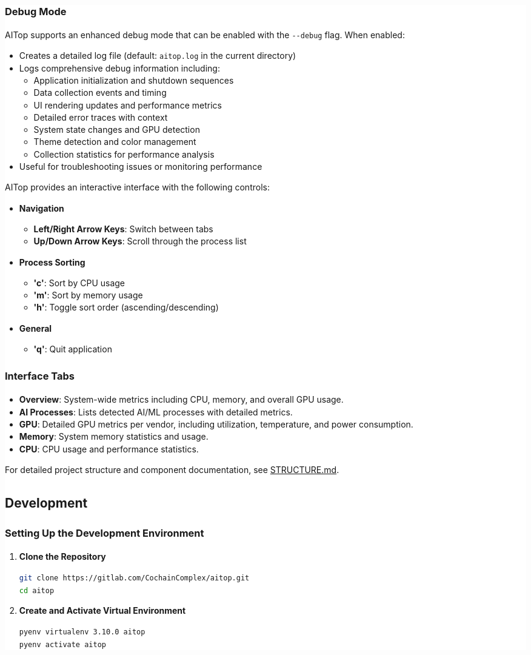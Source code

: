 ### Debug Mode

AITop supports an enhanced debug mode that can be enabled with the `--debug` flag. When enabled:
- Creates a detailed log file (default: `aitop.log` in the current directory)
- Logs comprehensive debug information including:
  - Application initialization and shutdown sequences
  - Data collection events and timing
  - UI rendering updates and performance metrics
  - Detailed error traces with context
  - System state changes and GPU detection
  - Theme detection and color management
  - Collection statistics for performance analysis
- Useful for troubleshooting issues or monitoring performance


AITop provides an interactive interface with the following controls:

- **Navigation**
  - **Left/Right Arrow Keys**: Switch between tabs
  - **Up/Down Arrow Keys**: Scroll through the process list

- **Process Sorting**
  - **'c'**: Sort by CPU usage
  - **'m'**: Sort by memory usage
  - **'h'**: Toggle sort order (ascending/descending)

- **General**
  - **'q'**: Quit application

### Interface Tabs

- **Overview**: System-wide metrics including CPU, memory, and overall GPU usage.
- **AI Processes**: Lists detected AI/ML processes with detailed metrics.
- **GPU**: Detailed GPU metrics per vendor, including utilization, temperature, and power consumption.
- **Memory**: System memory statistics and usage.
- **CPU**: CPU usage and performance statistics.

For detailed project structure and component documentation, see [STRUCTURE.md](https://gitlab.com/CochainComplex/aitop/-/blob/main/STRUCTURE.md).

## Development

### Setting Up the Development Environment

1. **Clone the Repository**

   ```bash
   git clone https://gitlab.com/CochainComplex/aitop.git
   cd aitop
   ```

2. **Create and Activate Virtual Environment**

   ```bash
   pyenv virtualenv 3.10.0 aitop
   pyenv activate aitop
   ```

